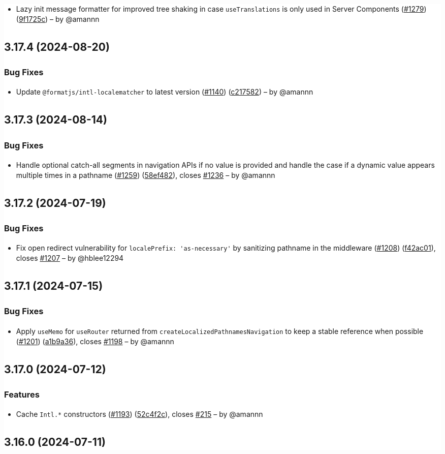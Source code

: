 - Lazy init message formatter for improved tree shaking in case `useTranslations` is only used in Server Components ([#1279](https://github.com/amannn/next-intl/issues/1279)) ([9f1725c](https://github.com/amannn/next-intl/commit/9f1725c20b8c542e46f197c2afa2b066e1293a7a)) – by @amannn

## 3.17.4 (2024-08-20)

### Bug Fixes

- Update `@formatjs/intl-localematcher` to latest version ([#1140](https://github.com/amannn/next-intl/issues/1140)) ([c217582](https://github.com/amannn/next-intl/commit/c217582cf47a3d0d65315e70eb9fd945efca7163)) – by @amannn

## 3.17.3 (2024-08-14)

### Bug Fixes

- Handle optional catch-all segments in navigation APIs if no value is provided and handle the case if a dynamic value appears multiple times in a pathname ([#1259](https://github.com/amannn/next-intl/issues/1259)) ([58ef482](https://github.com/amannn/next-intl/commit/58ef482eda383fc03a552a4f34b00c7b3136a4af)), closes [#1236](https://github.com/amannn/next-intl/issues/1236) – by @amannn

## 3.17.2 (2024-07-19)

### Bug Fixes

- Fix open redirect vulnerability for `localePrefix: 'as-necessary'` by sanitizing pathname in the middleware ([#1208](https://github.com/amannn/next-intl/issues/1208)) ([f42ac01](https://github.com/amannn/next-intl/commit/f42ac014c8a01124ab4eba46652a5224c5d7698e)), closes [#1207](https://github.com/amannn/next-intl/issues/1207) – by @hblee12294

## 3.17.1 (2024-07-15)

### Bug Fixes

- Apply `useMemo` for `useRouter` returned from `createLocalizedPathnamesNavigation` to keep a stable reference when possible ([#1201](https://github.com/amannn/next-intl/issues/1201)) ([a1b9a36](https://github.com/amannn/next-intl/commit/a1b9a3680b2a0d7f5b77f8571787ea8d66043852)), closes [#1198](https://github.com/amannn/next-intl/issues/1198) – by @amannn

## 3.17.0 (2024-07-12)

### Features

- Cache `Intl.*` constructors ([#1193](https://github.com/amannn/next-intl/issues/1193)) ([52c4f2c](https://github.com/amannn/next-intl/commit/52c4f2cede844c0ff3d2f73890dcfd75210bc1f2)), closes [#215](https://github.com/amannn/next-intl/issues/215) – by @amannn

## 3.16.0 (2024-07-11)
